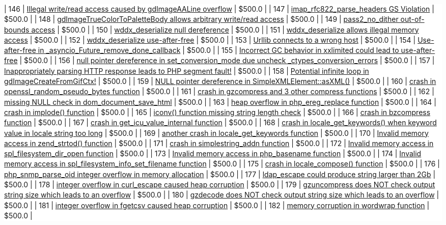 | 146 | [Illegal write/read access caused by gdImageAALine overflow](https://hackerone.com/reports/182420) | $500.0 |
| 147 | [imap_rfc822_parse_headers GS Violation](https://hackerone.com/reports/170260) | $500.0 |
| 148 | [gdImageTrueColorToPaletteBody allows arbitrary write/read access](https://hackerone.com/reports/153776) | $500.0 |
| 149 | [pass2_no_dither out-of-bounds access](https://hackerone.com/reports/146940) | $500.0 |
| 150 | [wddx_deserialize null dereference](https://hackerone.com/reports/161216) | $500.0 |
| 151 | [wddx_deserialize allows illegal memory access](https://hackerone.com/reports/161200) | $500.0 |
| 152 | [wddx_deserialize use-after-free](https://hackerone.com/reports/170144) | $500.0 |
| 153 | [Urllib connects to a wrong host](https://hackerone.com/reports/305978) | $500.0 |
| 154 | [Use-after-free in _asyncio_Future_remove_done_callback](https://hackerone.com/reports/216151) | $500.0 |
| 155 | [Incorrect GC behavior in xxlimited could lead to use-after-free](https://hackerone.com/reports/203002) | $500.0 |
| 156 | [null pointer dereference in set_conversion_mode due uncheck _ctypes_conversion_errors](https://hackerone.com/reports/166080) | $500.0 |
| 157 | [Inappropriately parsing HTTP response leads to PHP segment fault!](https://hackerone.com/reports/305973) | $500.0 |
| 158 | [Potential infinite loop in gdImageCreateFromGifCtx!](https://hackerone.com/reports/305972) | $500.0 |
| 159 | [NULL pointer dereference in SimpleXMLElement::asXML()](https://hackerone.com/reports/175262) | $500.0 |
| 160 | [crash in openssl_random_pseudo_bytes function](https://hackerone.com/reports/175263) | $500.0 |
| 161 | [crash in gzcompress and 3 other compress functions](https://hackerone.com/reports/180109) | $500.0 |
| 162 | [missing NULL check in dom_document_save_html](https://hackerone.com/reports/175260) | $500.0 |
| 163 | [heap overflow in php_ereg_replace function](https://hackerone.com/reports/175264) | $500.0 |
| 164 | [crash in implode() function](https://hackerone.com/reports/180110) | $500.0 |
| 165 | [iconv() function missing string length check](https://hackerone.com/reports/180112) | $500.0 |
| 166 | [crash in bzcompress function](https://hackerone.com/reports/180111) | $500.0 |
| 167 | [crash in get_icu_value_internal function](https://hackerone.com/reports/180113) | $500.0 |
| 168 | [crash in locale_get_keywords() when keyword value in locale string too long](https://hackerone.com/reports/180115) | $500.0 |
| 169 | [another crash in locale_get_keywords function](https://hackerone.com/reports/180116) | $500.0 |
| 170 | [Invalid memory access in zend_strtod() function](https://hackerone.com/reports/180588) | $500.0 |
| 171 | [crash in simplestring_addn function](https://hackerone.com/reports/180589) | $500.0 |
| 172 | [Invalid memory access in spl_filesystem_dir_open function](https://hackerone.com/reports/180590) | $500.0 |
| 173 | [Invalid memory access in php_basename function](https://hackerone.com/reports/180591) | $500.0 |
| 174 | [Invalid memory access in spl_filesystem_info_set_filename function](https://hackerone.com/reports/180592) | $500.0 |
| 175 | [crash in locale_compose() function](https://hackerone.com/reports/180814) | $500.0 |
| 176 | [php_snmp_parse_oid integer overflow in memory allocation](https://hackerone.com/reports/178094) | $500.0 |
| 177 | [ldap_escape could produce string larger than 2Gb](https://hackerone.com/reports/168029) | $500.0 |
| 178 | [integer overflow in curl_escape caused heap corruption](https://hackerone.com/reports/159953) | $500.0 |
| 179 | [gzuncompress does NOT check output string size which leads to an overflow](https://hackerone.com/reports/168028) | $500.0 |
| 180 | [gzdecode does NOT check output string size which leads to an overflow](https://hackerone.com/reports/168027) | $500.0 |
| 181 | [integer overflow in fgetcsv caused heap corruption](https://hackerone.com/reports/167911) | $500.0 |
| 182 | [memory corruption in wordwrap function](https://hackerone.com/reports/167910) | $500.0 |